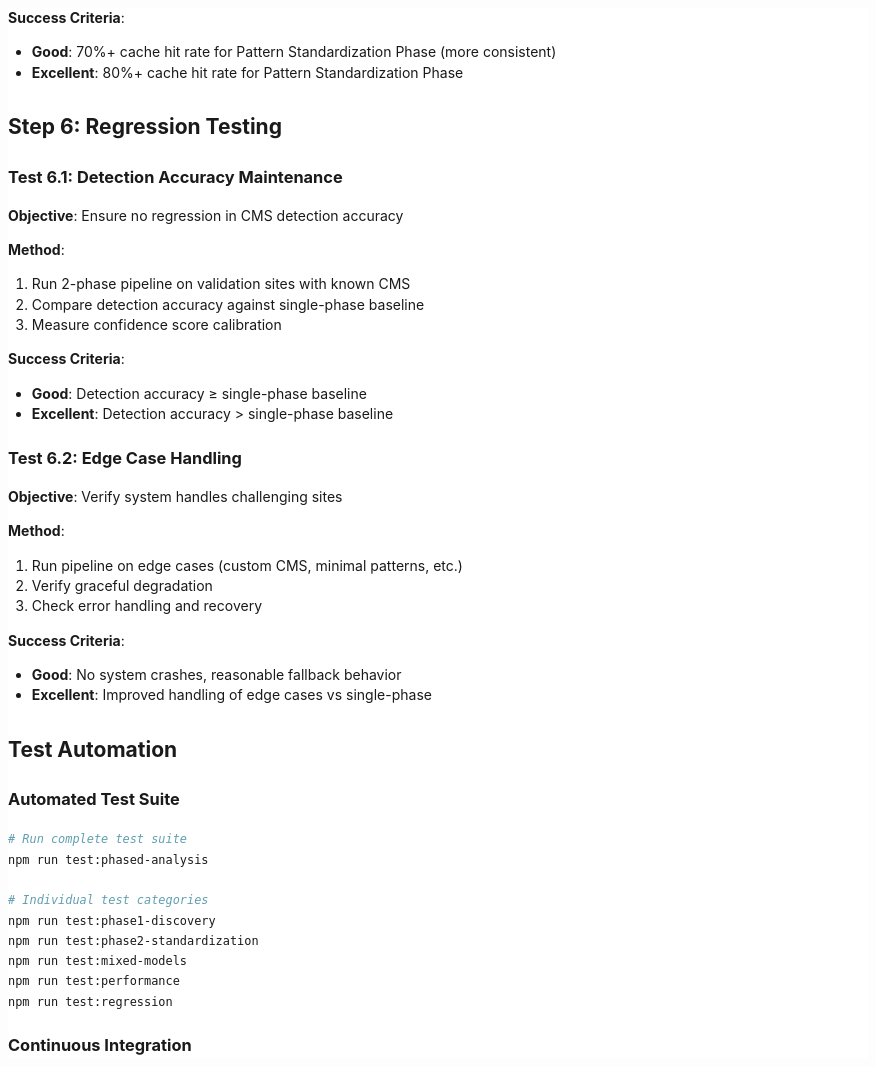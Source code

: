 **Success Criteria**:

- **Good**: 70%+ cache hit rate for Pattern Standardization Phase (more consistent)
- **Excellent**: 80%+ cache hit rate for Pattern Standardization Phase

## Step 6: Regression Testing

### Test 6.1: Detection Accuracy Maintenance

**Objective**: Ensure no regression in CMS detection accuracy

**Method**:

1. Run 2-phase pipeline on validation sites with known CMS
2. Compare detection accuracy against single-phase baseline
3. Measure confidence score calibration

**Success Criteria**:

- **Good**: Detection accuracy ≥ single-phase baseline
- **Excellent**: Detection accuracy > single-phase baseline

### Test 6.2: Edge Case Handling

**Objective**: Verify system handles challenging sites

**Method**:

1. Run pipeline on edge cases (custom CMS, minimal patterns, etc.)
2. Verify graceful degradation
3. Check error handling and recovery

**Success Criteria**:

- **Good**: No system crashes, reasonable fallback behavior
- **Excellent**: Improved handling of edge cases vs single-phase

## Test Automation

### Automated Test Suite

```bash
# Run complete test suite
npm run test:phased-analysis

# Individual test categories
npm run test:phase1-discovery
npm run test:phase2-standardization
npm run test:mixed-models
npm run test:performance
npm run test:regression
```

### Continuous Integration
